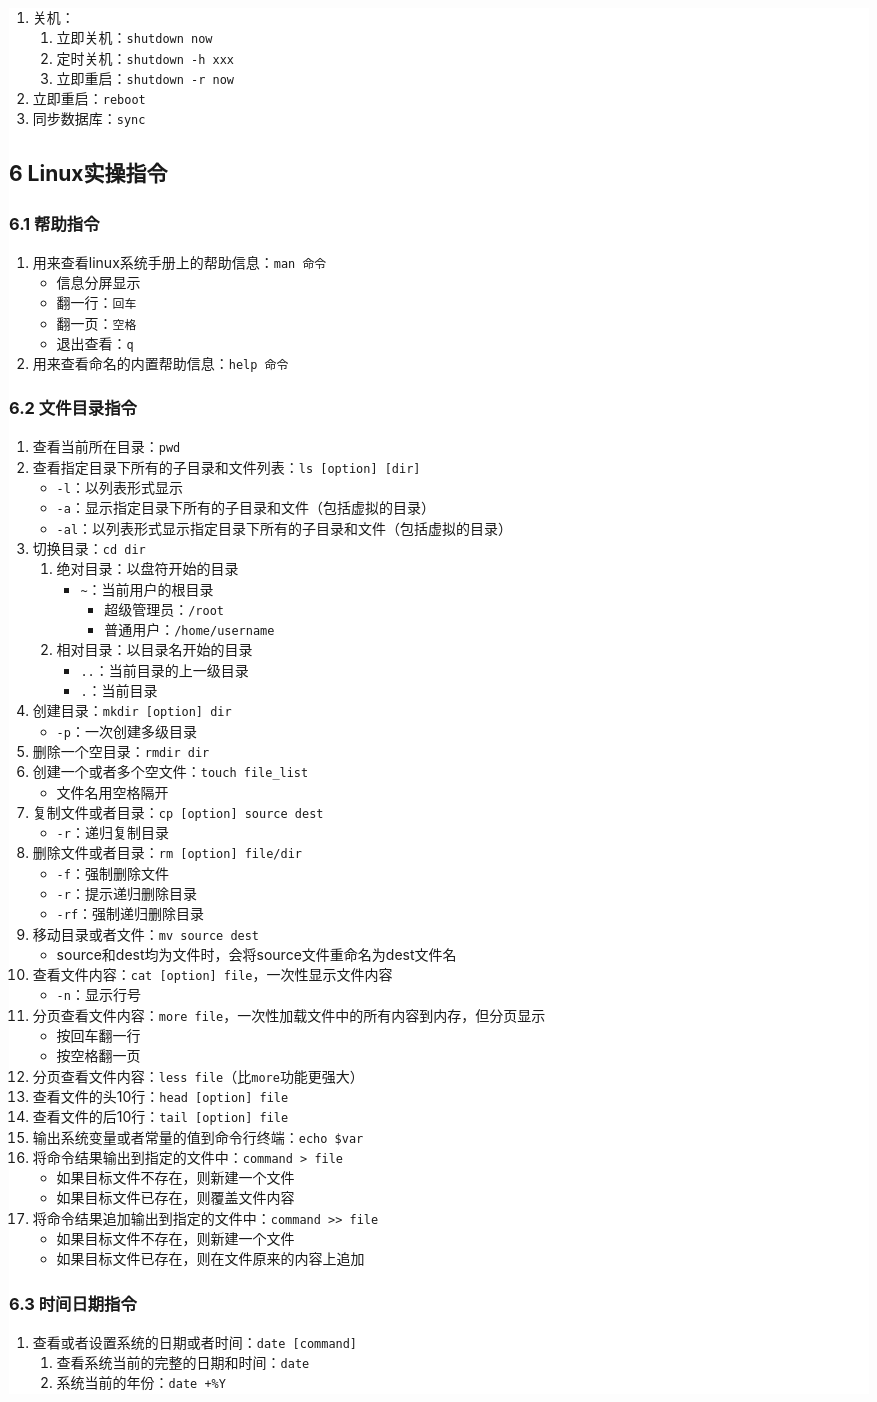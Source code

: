 1. 关机：
    1. 立即关机：`shutdown now`
    2. 定时关机：`shutdown -h xxx`
    3. 立即重启：`shutdown -r now`
2. 立即重启：`reboot`
3. 同步数据库：`sync`

## 6 Linux实操指令
### 6.1 帮助指令
1. 用来查看linux系统手册上的帮助信息：`man 命令`
    - 信息分屏显示
    - 翻一行：`回车`
    - 翻一页：`空格`
    - 退出查看：`q`
2. 用来查看命名的内置帮助信息：`help 命令`
### 6.2 文件目录指令
1. 查看当前所在目录：`pwd`
2. 查看指定目录下所有的子目录和文件列表：`ls [option] [dir]`
    - `-l`：以列表形式显示
    - `-a`：显示指定目录下所有的子目录和文件（包括虚拟的目录）
    - `-al`：以列表形式显示指定目录下所有的子目录和文件（包括虚拟的目录）
3. 切换目录：`cd dir`
    1. 绝对目录：以盘符开始的目录
        - `~`：当前用户的根目录
            - 超级管理员：`/root`
            - 普通用户：`/home/username`
    2. 相对目录：以目录名开始的目录
        - `..`：当前目录的上一级目录
        - `.`：当前目录
4. 创建目录：`mkdir [option] dir`
    - `-p`：一次创建多级目录
5. 删除一个空目录：`rmdir dir`
6. 创建一个或者多个空文件：`touch file_list`
    - 文件名用空格隔开
7. 复制文件或者目录：`cp [option] source dest`
    - `-r`：递归复制目录
8. 删除文件或者目录：`rm [option] file/dir`
    - `-f`：强制删除文件
    - `-r`：提示递归删除目录
    - `-rf`：强制递归删除目录
9. 移动目录或者文件：`mv source dest`
    - source和dest均为文件时，会将source文件重命名为dest文件名
10. 查看文件内容：`cat [option] file`，一次性显示文件内容
    - `-n`：显示行号
11. 分页查看文件内容：`more file`，一次性加载文件中的所有内容到内存，但分页显示
    - 按回车翻一行
    - 按空格翻一页
12. 分页查看文件内容：`less file`（比`more`功能更强大）
13. 查看文件的头10行：`head [option] file`
14. 查看文件的后10行：`tail [option] file`
15. 输出系统变量或者常量的值到命令行终端：`echo $var`
16. 将命令结果输出到指定的文件中：`command > file`
    - 如果目标文件不存在，则新建一个文件
    - 如果目标文件已存在，则覆盖文件内容
17. 将命令结果追加输出到指定的文件中：`command >> file`
    - 如果目标文件不存在，则新建一个文件
    - 如果目标文件已存在，则在文件原来的内容上追加
### 6.3 时间日期指令
1. 查看或者设置系统的日期或者时间：`date [command]`
    1. 查看系统当前的完整的日期和时间：`date`
    2. 系统当前的年份：`date +%Y`